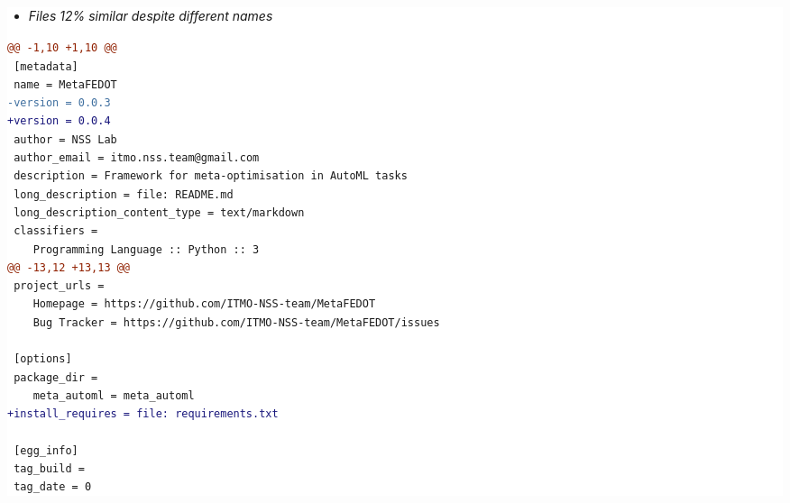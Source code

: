  * *Files 12% similar despite different names*

```diff
@@ -1,10 +1,10 @@
 [metadata]
 name = MetaFEDOT
-version = 0.0.3
+version = 0.0.4
 author = NSS Lab
 author_email = itmo.nss.team@gmail.com
 description = Framework for meta-optimisation in AutoML tasks
 long_description = file: README.md
 long_description_content_type = text/markdown
 classifiers = 
 	Programming Language :: Python :: 3
@@ -13,12 +13,13 @@
 project_urls = 
 	Homepage = https://github.com/ITMO-NSS-team/MetaFEDOT
 	Bug Tracker = https://github.com/ITMO-NSS-team/MetaFEDOT/issues
 
 [options]
 package_dir = 
 	meta_automl = meta_automl
+install_requires = file: requirements.txt
 
 [egg_info]
 tag_build = 
 tag_date = 0
```

